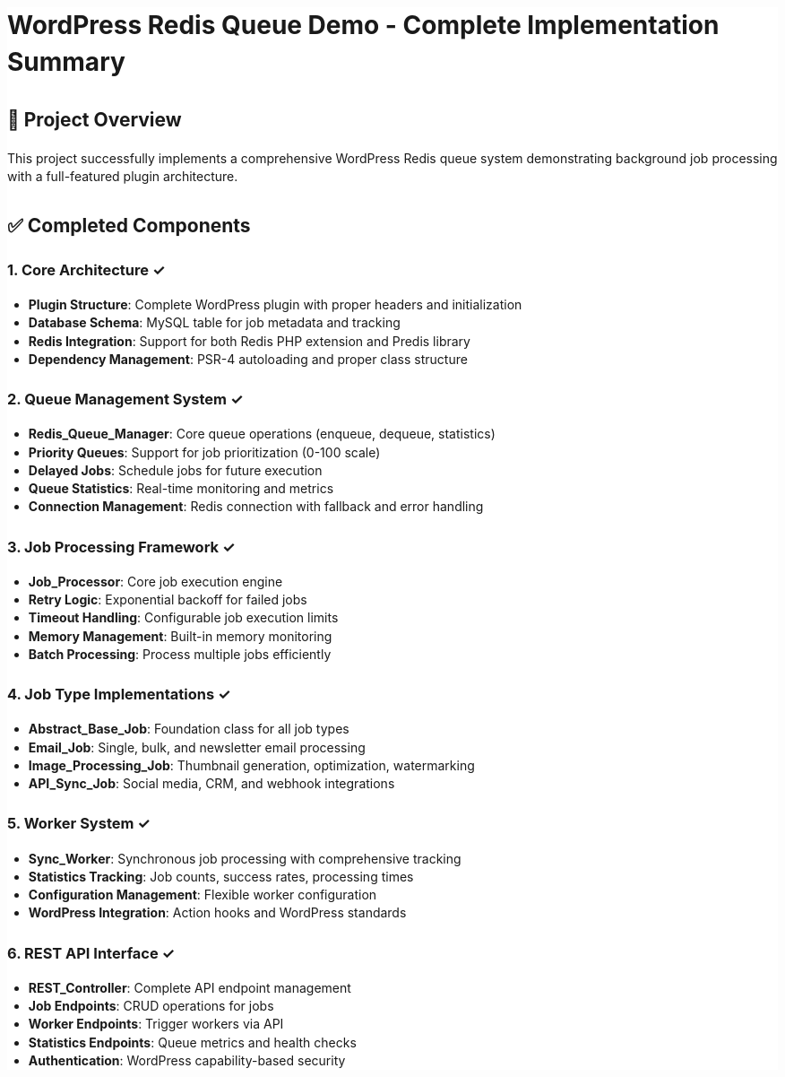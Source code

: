 # WordPress Redis Queue Demo - Complete Implementation Summary

## 🎯 Project Overview
This project successfully implements a comprehensive WordPress Redis queue system demonstrating background job processing with a full-featured plugin architecture.

## ✅ Completed Components

### 1. **Core Architecture** ✓
- **Plugin Structure**: Complete WordPress plugin with proper headers and initialization
- **Database Schema**: MySQL table for job metadata and tracking
- **Redis Integration**: Support for both Redis PHP extension and Predis library
- **Dependency Management**: PSR-4 autoloading and proper class structure

### 2. **Queue Management System** ✓
- **Redis_Queue_Manager**: Core queue operations (enqueue, dequeue, statistics)
- **Priority Queues**: Support for job prioritization (0-100 scale)
- **Delayed Jobs**: Schedule jobs for future execution
- **Queue Statistics**: Real-time monitoring and metrics
- **Connection Management**: Redis connection with fallback and error handling

### 3. **Job Processing Framework** ✓
- **Job_Processor**: Core job execution engine
- **Retry Logic**: Exponential backoff for failed jobs
- **Timeout Handling**: Configurable job execution limits
- **Memory Management**: Built-in memory monitoring
- **Batch Processing**: Process multiple jobs efficiently

### 4. **Job Type Implementations** ✓
- **Abstract_Base_Job**: Foundation class for all job types
- **Email_Job**: Single, bulk, and newsletter email processing
- **Image_Processing_Job**: Thumbnail generation, optimization, watermarking
- **API_Sync_Job**: Social media, CRM, and webhook integrations

### 5. **Worker System** ✓
- **Sync_Worker**: Synchronous job processing with comprehensive tracking
- **Statistics Tracking**: Job counts, success rates, processing times
- **Configuration Management**: Flexible worker configuration
- **WordPress Integration**: Action hooks and WordPress standards

### 6. **REST API Interface** ✓
- **REST_Controller**: Complete API endpoint management
- **Job Endpoints**: CRUD operations for jobs
- **Worker Endpoints**: Trigger workers via API
- **Statistics Endpoints**: Queue metrics and health checks
- **Authentication**: WordPress capability-based security
